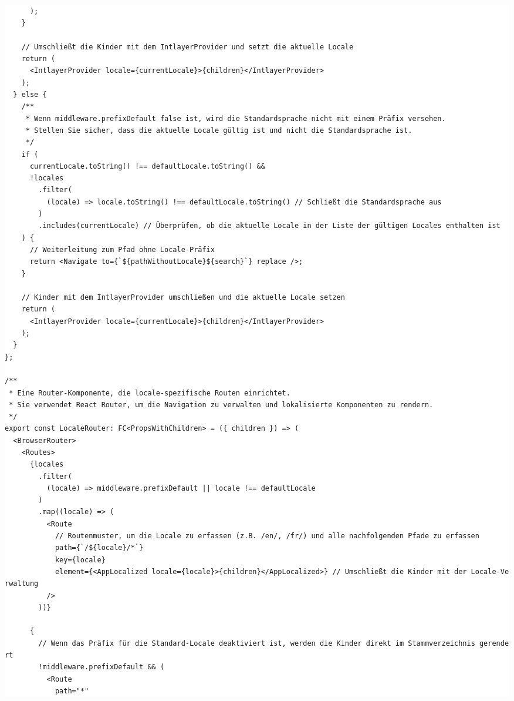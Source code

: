 ```tsx fileName="src/components/LocaleRouter.tsx"  codeFormat="typescript"
      );
    }

    // Umschließt die Kinder mit dem IntlayerProvider und setzt die aktuelle Locale
    return (
      <IntlayerProvider locale={currentLocale}>{children}</IntlayerProvider>
    );
  } else {
    /**
     * Wenn middleware.prefixDefault false ist, wird die Standardsprache nicht mit einem Präfix versehen.
     * Stellen Sie sicher, dass die aktuelle Locale gültig ist und nicht die Standardsprache ist.
     */
    if (
      currentLocale.toString() !== defaultLocale.toString() &&
      !locales
        .filter(
          (locale) => locale.toString() !== defaultLocale.toString() // Schließt die Standardsprache aus
        )
        .includes(currentLocale) // Überprüfen, ob die aktuelle Locale in der Liste der gültigen Locales enthalten ist
    ) {
      // Weiterleitung zum Pfad ohne Locale-Präfix
      return <Navigate to={`${pathWithoutLocale}${search}`} replace />;
    }

    // Kinder mit dem IntlayerProvider umschließen und die aktuelle Locale setzen
    return (
      <IntlayerProvider locale={currentLocale}>{children}</IntlayerProvider>
    );
  }
};

/**
 * Eine Router-Komponente, die locale-spezifische Routen einrichtet.
 * Sie verwendet React Router, um die Navigation zu verwalten und lokalisierte Komponenten zu rendern.
 */
export const LocaleRouter: FC<PropsWithChildren> = ({ children }) => (
  <BrowserRouter>
    <Routes>
      {locales
        .filter(
          (locale) => middleware.prefixDefault || locale !== defaultLocale
        )
        .map((locale) => (
          <Route
            // Routenmuster, um die Locale zu erfassen (z.B. /en/, /fr/) und alle nachfolgenden Pfade zu erfassen
            path={`/${locale}/*`}
            key={locale}
            element={<AppLocalized locale={locale}>{children}</AppLocalized>} // Umschließt die Kinder mit der Locale-Verwaltung
          />
        ))}

      {
        // Wenn das Präfix für die Standard-Locale deaktiviert ist, werden die Kinder direkt im Stammverzeichnis gerendert
        !middleware.prefixDefault && (
          <Route
            path="*"
```